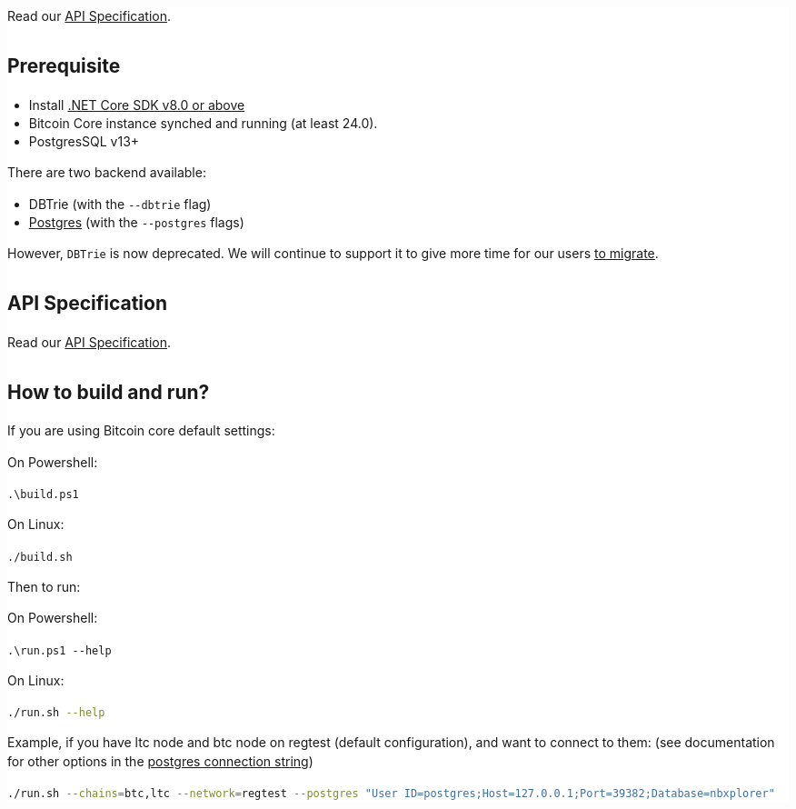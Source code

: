 Read our [API Specification](./docs/API.md).

## Prerequisite

* Install [.NET Core SDK v8.0 or above](https://www.microsoft.com/net/download)
* Bitcoin Core instance synched and running (at least 24.0).
* PostgresSQL v13+

There are two backend available:

* DBTrie (with the `--dbtrie` flag)
* [Postgres](./docs/Postgres-Schema.md) (with the `--postgres` flags)

However, `DBTrie` is now deprecated. We will continue to support it to give more time for our users [to migrate](./docs/Postgres-Migration.md).

## API Specification

Read our [API Specification](./docs/API.md).

## How to build and run?

If you are using Bitcoin core default settings:

On Powershell:

```pwsh
.\build.ps1
```

On Linux:

```bash
./build.sh
```

Then to run:

On Powershell:

```pwsh
.\run.ps1 --help
```

On Linux:

```bash
./run.sh --help
```

Example, if you have ltc node and btc node on regtest (default configuration), and want to connect to them: (see documentation for other options in the [postgres connection string](https://www.npgsql.org/doc/connection-string-parameters.html))

```bash
./run.sh --chains=btc,ltc --network=regtest --postgres "User ID=postgres;Host=127.0.0.1;Port=39382;Database=nbxplorer"
```
